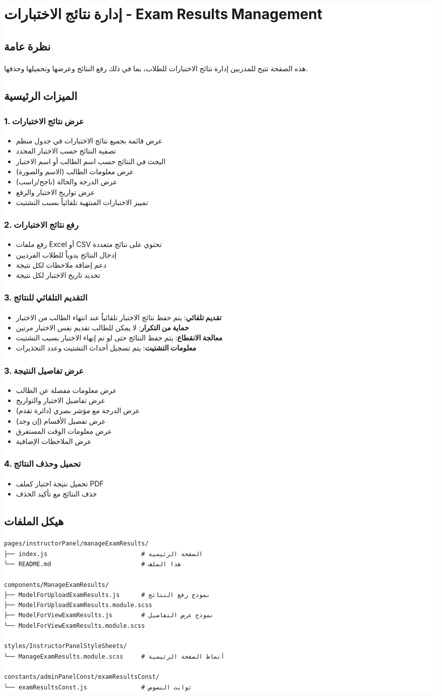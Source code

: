 # إدارة نتائج الاختبارات - Exam Results Management

## نظرة عامة
هذه الصفحة تتيح للمدربين إدارة نتائج الاختبارات للطلاب، بما في ذلك رفع النتائج وعرضها وتحميلها وحذفها.

## الميزات الرئيسية

### 1. عرض نتائج الاختبارات
- عرض قائمة بجميع نتائج الاختبارات في جدول منظم
- تصفية النتائج حسب الاختبار المحدد
- البحث في النتائج حسب اسم الطالب أو اسم الاختبار
- عرض معلومات الطالب (الاسم والصورة)
- عرض الدرجة والحالة (ناجح/راسب)
- عرض تواريخ الاختبار والرفع
- تمييز الاختبارات المنتهية تلقائياً بسبب التشتيت

### 2. رفع نتائج الاختبارات
- رفع ملفات Excel أو CSV تحتوي على نتائج متعددة
- إدخال النتائج يدوياً للطلاب الفرديين
- دعم إضافة ملاحظات لكل نتيجة
- تحديد تاريخ الاختبار لكل نتيجة

### 3. التقديم التلقائي للنتائج
- **تقديم تلقائي**: يتم حفظ نتائج الاختبار تلقائياً عند انتهاء الطالب من الاختبار
- **حماية من التكرار**: لا يمكن للطالب تقديم نفس الاختبار مرتين
- **معالجة الانقطاع**: يتم حفظ النتائج حتى لو تم إنهاء الاختبار بسبب التشتيت
- **معلومات التشتيت**: يتم تسجيل أحداث التشتيت وعدد التحذيرات

### 3. عرض تفاصيل النتيجة
- عرض معلومات مفصلة عن الطالب
- عرض تفاصيل الاختبار والتواريخ
- عرض الدرجة مع مؤشر بصري (دائرة تقدم)
- عرض تفصيل الأقسام (إن وجد)
- عرض معلومات الوقت المستغرق
- عرض الملاحظات الإضافية

### 4. تحميل وحذف النتائج
- تحميل نتيجة اختبار كملف PDF
- حذف النتائج مع تأكيد الحذف

## هيكل الملفات

```
pages/instructorPanel/manageExamResults/
├── index.js                          # الصفحة الرئيسية
└── README.md                         # هذا الملف

components/ManageExamResults/
├── ModelForUploadExamResults.js      # نموذج رفع النتائج
├── ModelForUploadExamResults.module.scss
├── ModelForViewExamResults.js        # نموذج عرض التفاصيل
└── ModelForViewExamResults.module.scss

styles/InstructorPanelStyleSheets/
└── ManageExamResults.module.scss     # أنماط الصفحة الرئيسية

constants/adminPanelConst/examResultsConst/
└── examResultsConst.js               # ثوابت النصوص
```